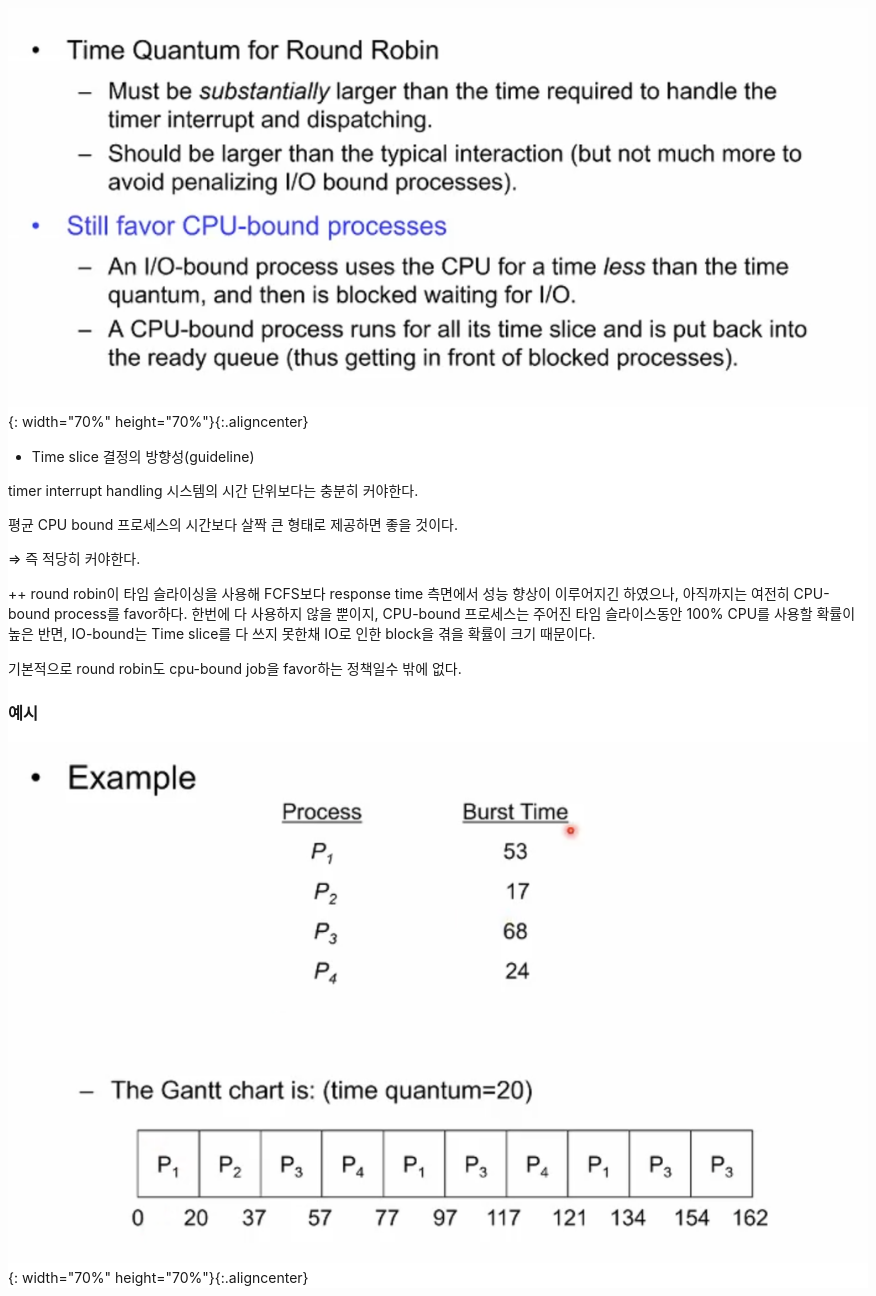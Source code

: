 ![Untitled](/assets/img/L5-Process%20caf40/Untitled%2012.png){: width="70%" height="70%"}{:.aligncenter}

- Time slice 결정의 방향성(guideline)

timer interrupt handling 시스템의 시간 단위보다는 충분히 커야한다.

평균 CPU bound 프로세스의 시간보다 살짝 큰 형태로 제공하면 좋을 것이다.

⇒ 즉 적당히 커야한다.

++ round robin이 타임 슬라이싱을 사용해 FCFS보다 response time 측면에서 성능 향상이 이루어지긴 하였으나, 아직까지는 여전히 CPU-bound process를 favor하다. 한번에 다 사용하지 않을 뿐이지, CPU-bound 프로세스는 주어진 타임 슬라이스동안 100% CPU를 사용할 확률이 높은 반면, IO-bound는 Time slice를 다 쓰지 못한채 IO로 인한 block을 겪을 확률이 크기 때문이다.

기본적으로 round robin도 cpu-bound job을 favor하는 정책일수 밖에 없다.

### 예시

![Untitled](/assets/img/L5-Process%20caf40/Untitled%2013.png){: width="70%" height="70%"}{:.aligncenter}
